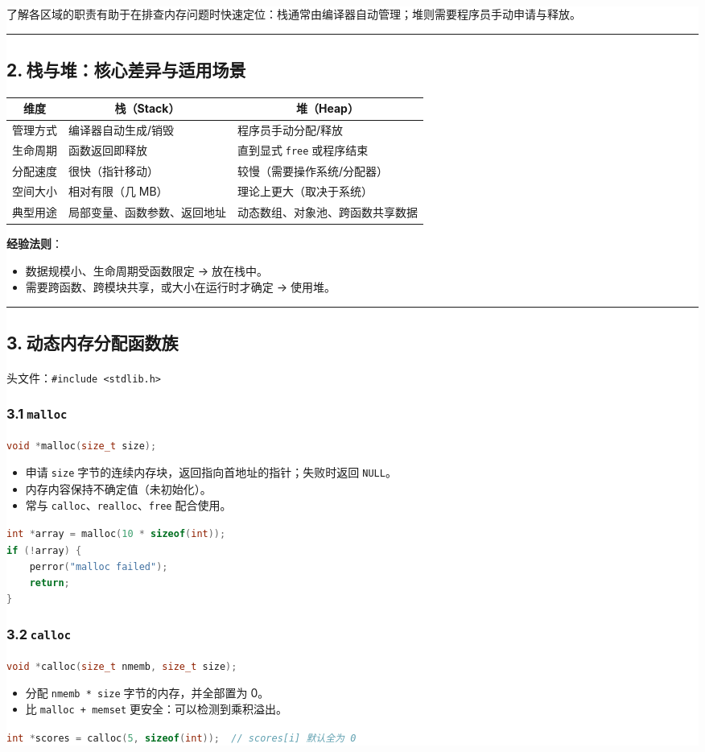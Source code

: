了解各区域的职责有助于在排查内存问题时快速定位：栈通常由编译器自动管理；堆则需要程序员手动申请与释放。

---

## 2. 栈与堆：核心差异与适用场景

| 维度 | 栈（Stack） | 堆（Heap） |
|------|--------------|------------|
| 管理方式 | 编译器自动生成/销毁 | 程序员手动分配/释放 |
| 生命周期 | 函数返回即释放 | 直到显式 `free` 或程序结束 |
| 分配速度 | 很快（指针移动） | 较慢（需要操作系统/分配器） |
| 空间大小 | 相对有限（几 MB） | 理论上更大（取决于系统） |
| 典型用途 | 局部变量、函数参数、返回地址 | 动态数组、对象池、跨函数共享数据 |

**经验法则**：
- 数据规模小、生命周期受函数限定 → 放在栈中。
- 需要跨函数、跨模块共享，或大小在运行时才确定 → 使用堆。

---

## 3. 动态内存分配函数族

头文件：`#include <stdlib.h>`

### 3.1 `malloc`

```c
void *malloc(size_t size);
```

- 申请 `size` 字节的连续内存块，返回指向首地址的指针；失败时返回 `NULL`。
- 内存内容保持不确定值（未初始化）。
- 常与 `calloc`、`realloc`、`free` 配合使用。

```c
int *array = malloc(10 * sizeof(int));
if (!array) {
    perror("malloc failed");
    return;
}
```

### 3.2 `calloc`

```c
void *calloc(size_t nmemb, size_t size);
```

- 分配 `nmemb * size` 字节的内存，并全部置为 0。
- 比 `malloc + memset` 更安全：可以检测到乘积溢出。

```c
int *scores = calloc(5, sizeof(int));  // scores[i] 默认全为 0
```
